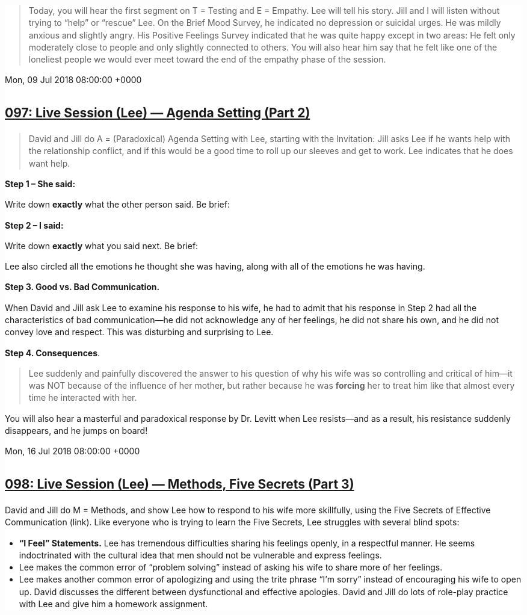 > Today, you will hear the first segment on T = Testing and E = Empathy. Lee will tell his story. Jill and I will listen without trying to “help” or “rescue” Lee. On the Brief Mood Survey, he indicated no depression or suicidal urges. He was mildly anxious and slightly angry. His Positive Feelings Survey indicated that he was quite happy except in two areas: He felt only moderately close to people and only slightly connected to others. You will also hear him say that he felt like one of the loneliest people we would ever meet toward the end of the empathy phase of the session.

Mon, 09 Jul 2018 08:00:00 +0000

## [097: Live Session (Lee) — Agenda Setting (Part 2)](http://feelinggood.libsyn.com/episode-097-live-session-lee-agenda-setting-part-2)

> David and Jill do A = (Paradoxical) Agenda Setting with Lee, starting with the Invitation: Jill asks Lee if he wants help with the relationship conflict, and if this would be a good time to roll up our sleeves and get to work. Lee indicates that he does want help.

**Step 1 – She said:** 

Write down **exactly** what the other person said. Be brief:

**Step 2 – I said:** 

Write down **exactly** what you said next. Be brief:

Lee also circled all the emotions he thought she was having, along with all of the emotions he was having. 

**Step 3. Good vs. Bad Communication.** 

When David and Jill ask Lee to examine his response to his wife, he had to admit that his response in Step 2 had all the characteristics of bad communication—he did not acknowledge any of her feelings, he did not share his own, and he did not convey love and respect. This was disturbing and surprising to Lee.

**Step 4. Consequences**. 

> Lee suddenly and painfully discovered the answer to his question of why his wife was so controlling and critical of him—it was NOT because of the influence of her mother, but rather because he was **forcing** her to treat him like that almost every time he interacted with her.

You will also hear a masterful and paradoxical response by Dr. Levitt when Lee resists—and as a result, his resistance suddenly disappears, and he jumps on board!

Mon, 16 Jul 2018 08:00:00 +0000

## [098: Live Session (Lee) — Methods, Five Secrets (Part 3)](http://feelinggood.libsyn.com/episode-098-live-session-lee-methods-five-secrets-part-3)

David and Jill do M = Methods, and show Lee how to respond to his wife more skillfully, using the Five Secrets of Effective Communication (link). Like everyone who is trying to learn the Five Secrets, Lee struggles with several blind spots:

* **“I Feel” Statements.** Lee has tremendous difficulties sharing his feelings openly, in a respectful manner. He seems indoctrinated with the cultural idea that men should not be vulnerable and express feelings.
* Lee makes the common error of “problem solving” instead of asking his wife to share more of her feelings.
* Lee makes another common error of apologizing and using the trite phrase “I’m sorry” instead of encouraging his wife to open up. David discusses the different between dysfunctional and effective apologies.
David and Jill do lots of role-play practice with Lee and give him a homework assignment.

